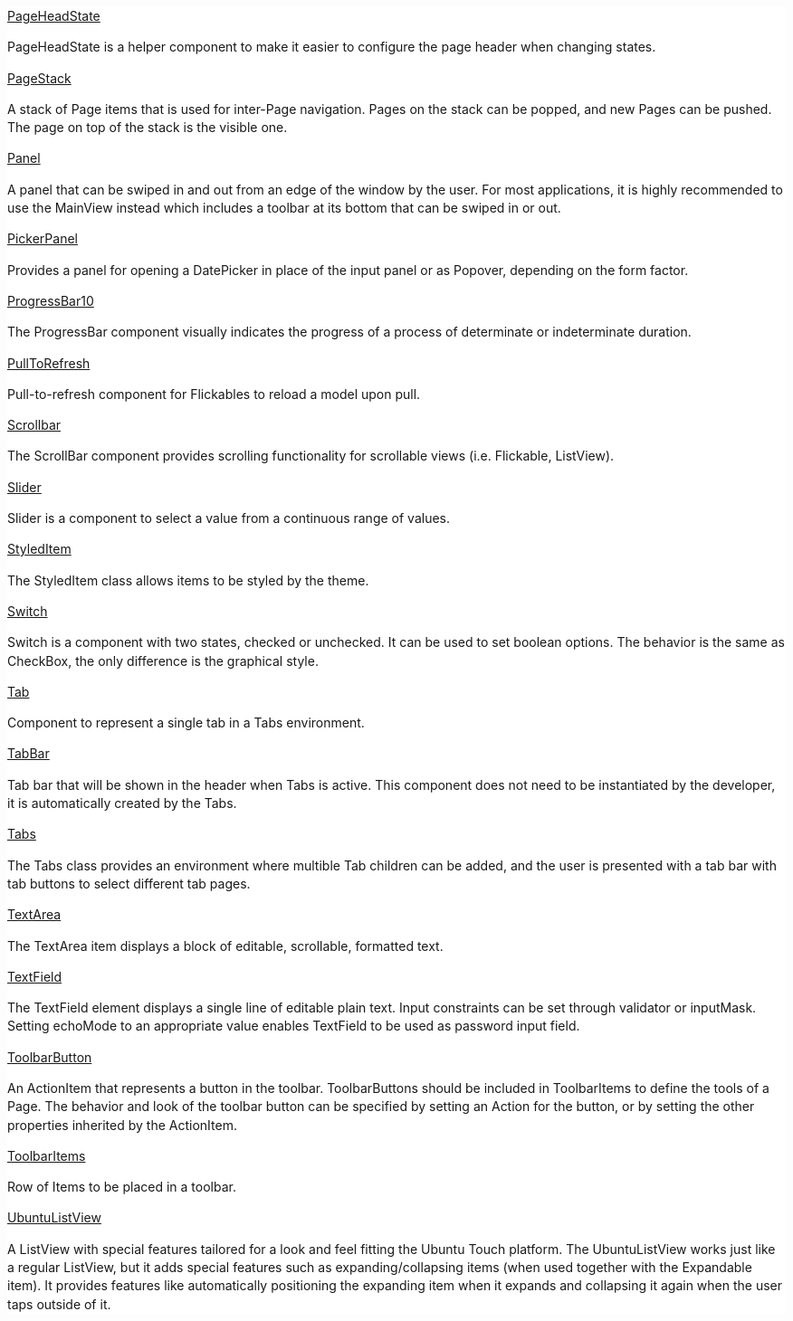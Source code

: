 <tr class="odd topAlign"><td class="tblName"><p><a href="Ubuntu.Components.PageHeadState.md">PageHeadState</a></p></td><td class="tblDescr"><p>PageHeadState is a helper component to make it easier to configure the page header when changing states.</p></td></tr>
<tr class="even topAlign"><td class="tblName"><p><a href="Ubuntu.Components.PageStack.md">PageStack</a></p></td><td class="tblDescr"><p>A stack of Page items that is used for inter-Page navigation. Pages on the stack can be popped, and new Pages can be pushed. The page on top of the stack is the visible one.</p></td></tr>
<tr class="odd topAlign"><td class="tblName"><p><a href="Ubuntu.Components.Panel.md">Panel</a></p></td><td class="tblDescr"><p>A panel that can be swiped in and out from an edge of the window by the user. For most applications, it is highly recommended to use the MainView instead which includes a toolbar at its bottom that can be swiped in or out.</p></td></tr>
<tr class="even topAlign"><td class="tblName"><p><a href="Ubuntu.Components.PickerPanel.md">PickerPanel</a></p></td><td class="tblDescr"><p>Provides a panel for opening a DatePicker in place of the input panel or as Popover, depending on the form factor.</p></td></tr>
<tr class="odd topAlign"><td class="tblName"><p><a href="Ubuntu.Components.ProgressBar10.md">ProgressBar10</a></p></td><td class="tblDescr"><p>The ProgressBar component visually indicates the progress of a process of determinate or indeterminate duration.</p></td></tr>
<tr class="even topAlign"><td class="tblName"><p><a href="Ubuntu.Components.PullToRefresh.md">PullToRefresh</a></p></td><td class="tblDescr"><p>Pull-to-refresh component for Flickables to reload a model upon pull.</p></td></tr>
<tr class="odd topAlign"><td class="tblName"><p><a href="Ubuntu.Components.Scrollbar.md">Scrollbar</a></p></td><td class="tblDescr"><p>The ScrollBar component provides scrolling functionality for scrollable views (i.e&#x2e; Flickable, ListView).</p></td></tr>
<tr class="even topAlign"><td class="tblName"><p><a href="Ubuntu.Components.Slider.md">Slider</a></p></td><td class="tblDescr"><p>Slider is a component to select a value from a continuous range of values.</p></td></tr>
<tr class="odd topAlign"><td class="tblName"><p><a href="Ubuntu.Components.StyledItem.md">StyledItem</a></p></td><td class="tblDescr"><p>The StyledItem class allows items to be styled by the theme.</p></td></tr>
<tr class="even topAlign"><td class="tblName"><p><a href="Ubuntu.Components.Switch.md">Switch</a></p></td><td class="tblDescr"><p>Switch is a component with two states, checked or unchecked. It can be used to set boolean options. The behavior is the same as CheckBox, the only difference is the graphical style.</p></td></tr>
<tr class="odd topAlign"><td class="tblName"><p><a href="Ubuntu.Components.Tab.md">Tab</a></p></td><td class="tblDescr"><p>Component to represent a single tab in a Tabs environment.</p></td></tr>
<tr class="even topAlign"><td class="tblName"><p><a href="Ubuntu.Components.TabBar.md">TabBar</a></p></td><td class="tblDescr"><p>Tab bar that will be shown in the header when Tabs is active. This component does not need to be instantiated by the developer, it is automatically created by the Tabs.</p></td></tr>
<tr class="odd topAlign"><td class="tblName"><p><a href="Ubuntu.Components.Tabs.md">Tabs</a></p></td><td class="tblDescr"><p>The Tabs class provides an environment where multible Tab children can be added, and the user is presented with a tab bar with tab buttons to select different tab pages.</p></td></tr>
<tr class="even topAlign"><td class="tblName"><p><a href="Ubuntu.Components.TextArea.md">TextArea</a></p></td><td class="tblDescr"><p>The TextArea item displays a block of editable, scrollable, formatted text.</p></td></tr>
<tr class="odd topAlign"><td class="tblName"><p><a href="Ubuntu.Components.TextField.md">TextField</a></p></td><td class="tblDescr"><p>The TextField element displays a single line of editable plain text. Input constraints can be set through validator or inputMask. Setting echoMode to an appropriate value enables TextField to be used as password input field.</p></td></tr>
<tr class="even topAlign"><td class="tblName"><p><a href="Ubuntu.Components.ToolbarButton.md">ToolbarButton</a></p></td><td class="tblDescr"><p>An ActionItem that represents a button in the toolbar. ToolbarButtons should be included in ToolbarItems to define the tools of a Page. The behavior and look of the toolbar button can be specified by setting an Action for the button, or by setting the other properties inherited by the ActionItem.</p></td></tr>
<tr class="odd topAlign"><td class="tblName"><p><a href="Ubuntu.Components.ToolbarItems.md">ToolbarItems</a></p></td><td class="tblDescr"><p>Row of Items to be placed in a toolbar.</p></td></tr>
<tr class="even topAlign"><td class="tblName"><p><a href="Ubuntu.Components.UbuntuListView.md">UbuntuListView</a></p></td><td class="tblDescr"><p>A ListView with special features tailored for a look and feel fitting the Ubuntu Touch platform. The UbuntuListView works just like a regular ListView, but it adds special features such as expanding/collapsing items (when used together with the Expandable item). It provides features like automatically positioning the expanding item when it expands and collapsing it again when the user taps outside of it.</p></td></tr>